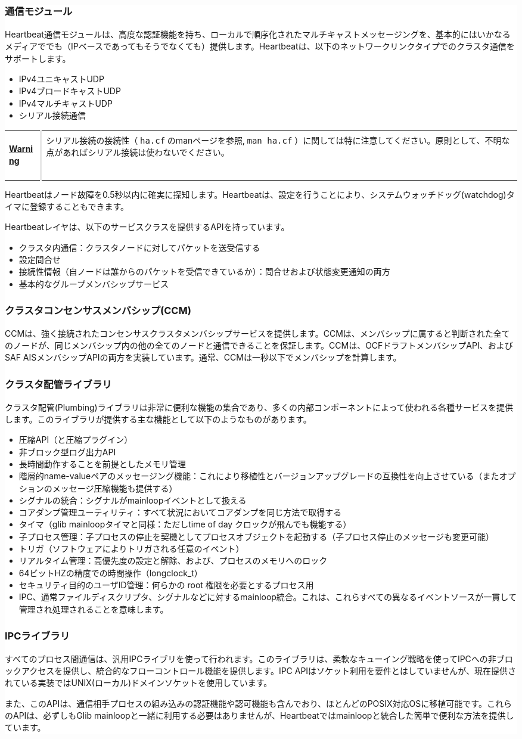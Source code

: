 ### 通信モジュール

Heartbeat通信モジュールは、高度な認証機能を持ち、ローカルで順序化されたマルチキャストメッセージングを、基本的にはいかなるメディアででも（IPベースであってもそうでなくても）提供します。Heartbeatは、以下のネットワークリンクタイプでのクラスタ通信をサポートします。

  * IPv4ユニキャストUDP 
  * IPv4ブロードキャストUDP 
  * IPv4マルチキャストUDP 
  * シリアル接続通信 
<table frame="void" style="margin:0.2em 0;"> <tr valign="top"><td style="padding:0.5em;"><p><b><u>Warning</u></b></p></td> <td style="border-left:3px solid #e8e8e8; padding:0.5em;">シリアル接続の接続性（ <tt>ha.cf</tt> のmanページを参照, <tt>man ha.cf</tt> ）に関しては特に注意してください。原則として、不明な点があればシリアル接続は使わないでください。</td></tr></table>

Heartbeatはノード故障を0.5秒以内に確実に探知します。Heartbeatは、設定を行うことにより、システムウォッチドッグ(watchdog)タイマに登録することもできます。

Heartbeatレイヤは、以下のサービスクラスを提供するAPIを持っています。

  * クラスタ内通信：クラスタノードに対してパケットを送受信する 
  * 設定問合せ 
  * 接続性情報（自ノードは誰からのパケットを受信できているか）：問合せおよび状態変更通知の両方 
  * 基本的なグループメンバシップサービス 

### クラスタコンセンサスメンバシップ(CCM)

CCMは、強く接続されたコンセンサスクラスタメンバシップサービスを提供します。CCMは、メンバシップに属すると判断された全てのノードが、同じメンバシップ内の他の全てのノードと通信できることを保証します。CCMは、OCFドラフトメンバシップAPI、および SAF AISメンバシップAPIの両方を実装しています。通常、CCMは一秒以下でメンバシップを計算します。

### クラスタ配管ライブラリ

クラスタ配管(Plumbing)ライブラリは非常に便利な機能の集合であり、多くの内部コンポーネントによって使われる各種サービスを提供します。このライブラリが提供する主な機能として以下のようなものがあります。

  * 圧縮API（と圧縮プラグイン） 
  * 非ブロック型ログ出力API 
  * 長時間動作することを前提としたメモリ管理 
  * 階層的name-valueペアのメッセージング機能：これにより移植性とバージョンアップグレードの互換性を向上させている（またオプションのメッセージ圧縮機能も提供する） 
  * シグナルの統合：シグナルがmainloopイベントとして扱える 
  * コアダンプ管理ユーティリティ：すべて状況においてコアダンプを同じ方法で取得する 
  * タイマ（glib mainloopタイマと同様：ただしtime of day クロックが飛んでも機能する） 
  * 子プロセス管理：子プロセスの停止を契機としてプロセスオブジェクトを起動する（子プロセス停止のメッセージも変更可能） 
  * トリガ（ソフトウェアによりトリガされる任意のイベント） 
  * リアルタイム管理：高優先度の設定と解除、および、プロセスのメモリへのロック 
  * 64ビットHZの精度での時間操作（longclock_t） 
  * セキュリティ目的のユーザID管理：何らかの root 権限を必要とするプロセス用 
  * IPC、通常ファイルディスクリプタ、シグナルなどに対するmainloop統合。これは、これらすべての異なるイベントソースが一貫して管理され処理されることを意味します。 

### IPCライブラリ

すべてのプロセス間通信は、汎用IPCライブリを使って行われます。このライブラリは、柔軟なキューイング戦略を使ってIPCへの非ブロックアクセスを提供し、統合的なフローコントロール機能を提供します。IPC APIはソケット利用を要件とはしていませんが、現在提供されている実装ではUNIX(ローカル)ドメインソケットを使用しています。

また、このAPIは、通信相手プロセスの組み込みの認証機能や認可機能も含んでおり、ほとんどのPOSIX対応OSに移植可能です。これらのAPIは、必ずしもGlib mainloopと一緒に利用する必要はありませんが、Heartbeatではmainloopと統合した簡単で便利な方法を提供しています。
